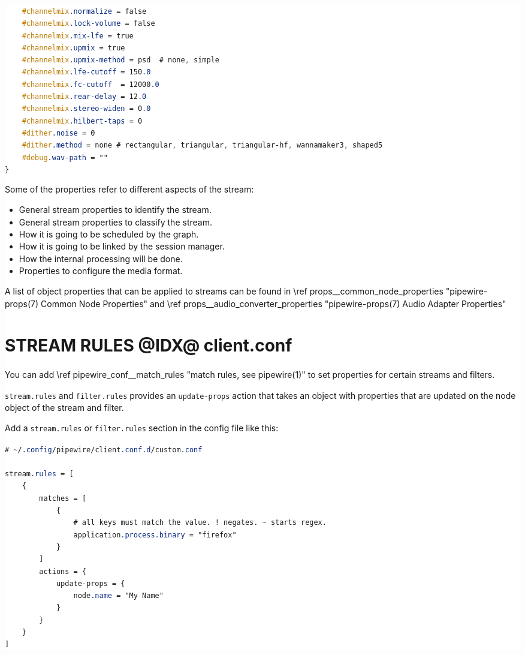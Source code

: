 ```css
    #channelmix.normalize = false
    #channelmix.lock-volume = false
    #channelmix.mix-lfe = true
    #channelmix.upmix = true
    #channelmix.upmix-method = psd  # none, simple
    #channelmix.lfe-cutoff = 150.0
    #channelmix.fc-cutoff  = 12000.0
    #channelmix.rear-delay = 12.0
    #channelmix.stereo-widen = 0.0
    #channelmix.hilbert-taps = 0
    #dither.noise = 0
    #dither.method = none # rectangular, triangular, triangular-hf, wannamaker3, shaped5
    #debug.wav-path = ""
}
```

Some of the properties refer to different aspects of the stream:

* General stream properties to identify the stream.
* General stream properties to classify the stream.
* How it is going to be scheduled by the graph.
* How it is going to be linked by the session manager.
* How the internal processing will be done.
* Properties to configure the media format.

A list of object properties that can be applied to streams can be found in
\ref props__common_node_properties "pipewire-props(7) Common Node Properties"
and
\ref props__audio_converter_properties "pipewire-props(7) Audio Adapter Properties"

# STREAM RULES  @IDX@ client.conf

You can add \ref pipewire_conf__match_rules "match rules, see pipewire(1)"
to set properties for certain streams and filters.

`stream.rules` and `filter.rules` provides an `update-props` action
that takes an object with properties that are updated on the node
object of the stream and filter.

Add a `stream.rules` or `filter.rules` section in the config file like
this:

```css
# ~/.config/pipewire/client.conf.d/custom.conf

stream.rules = [
    {
        matches = [
            {
                # all keys must match the value. ! negates. ~ starts regex.
                application.process.binary = "firefox"
            }
        ]
        actions = {
            update-props = {
                node.name = "My Name"
            }
        }
    }
]
```
